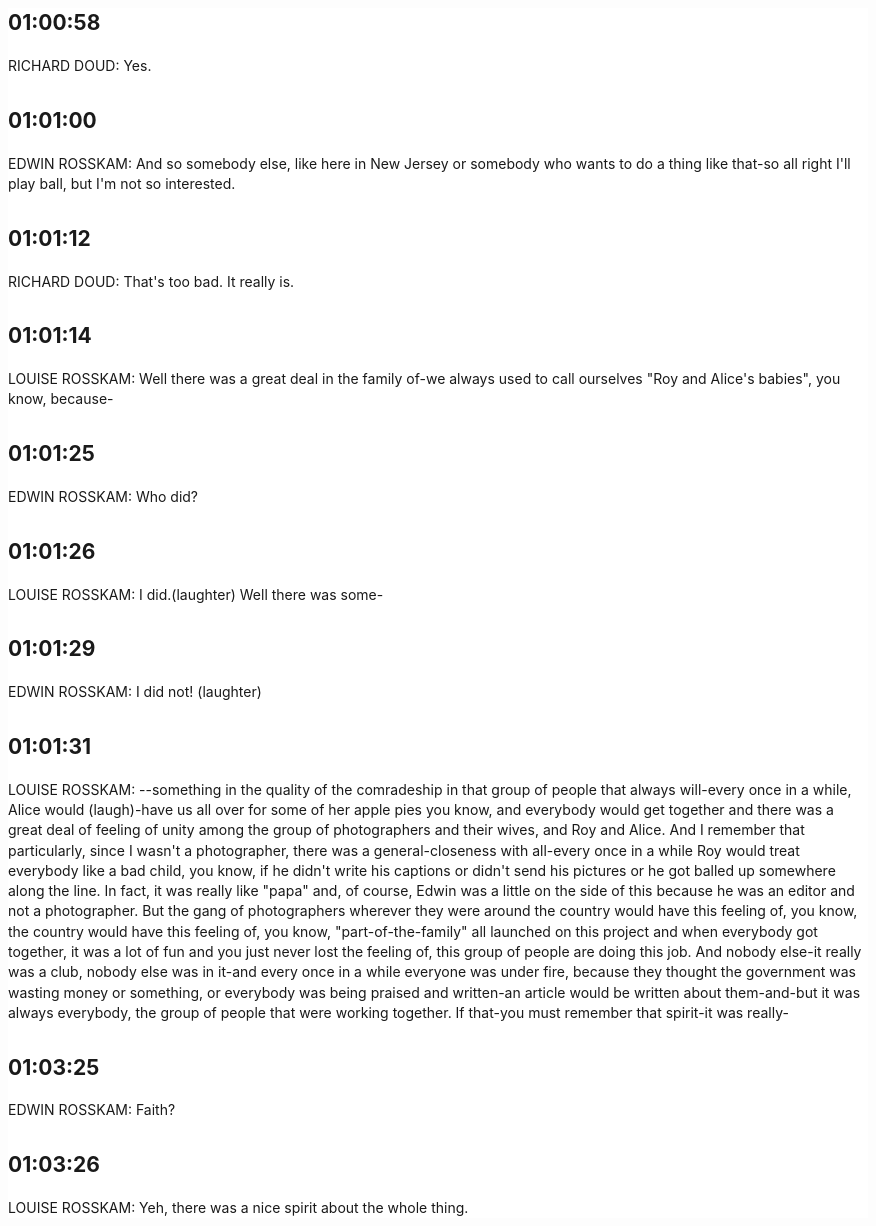 ## 01:00:58
RICHARD DOUD: Yes.

## 01:01:00
EDWIN ROSSKAM: And so somebody else, like here in New Jersey or somebody who wants to do a thing like that-so all right I'll play ball, but I'm not so interested.

## 01:01:12
RICHARD DOUD: That's too bad. It really is.

## 01:01:14
LOUISE ROSSKAM: Well there was a great deal in the family of-we always used to call ourselves "Roy and Alice's babies", you know, because-

## 01:01:25
EDWIN ROSSKAM: Who did?

## 01:01:26
LOUISE ROSSKAM: I did.(laughter) Well there was some-

## 01:01:29
EDWIN ROSSKAM: I did not! (laughter)

## 01:01:31
LOUISE ROSSKAM: --something in the quality of the comradeship in that group of people that always will-every once in a while, Alice would (laugh)-have us all over for some of her apple pies you know, and everybody would get together and there was a great deal of feeling of unity among the group of photographers and their wives, and Roy and Alice. And I remember that particularly, since I wasn't a photographer, there was a general-closeness with all-every once in a while Roy would treat everybody like a bad child, you know, if he didn't write his captions or didn't send his pictures or he got balled up somewhere along the line. In fact, it was really like "papa" and, of course, Edwin was a little on the side of this because he was an editor and not a photographer. But the gang of photographers wherever they were around the country would have this feeling of, you know, the country would have this feeling of, you know, "part-of-the-family" all launched on this project and when everybody got together, it was a lot of fun and you just never lost the feeling of, this group of people are doing this job. And nobody else-it really was a club, nobody else was in it-and every once in a while everyone was under fire, because they thought the government was wasting money or something, or everybody was being praised and written-an article would be written about them-and-but it was always everybody, the group of people that were working together. If that-you must remember that spirit-it was really-

## 01:03:25
EDWIN ROSSKAM: Faith?

## 01:03:26
LOUISE ROSSKAM: Yeh, there was a nice spirit about the whole thing.
